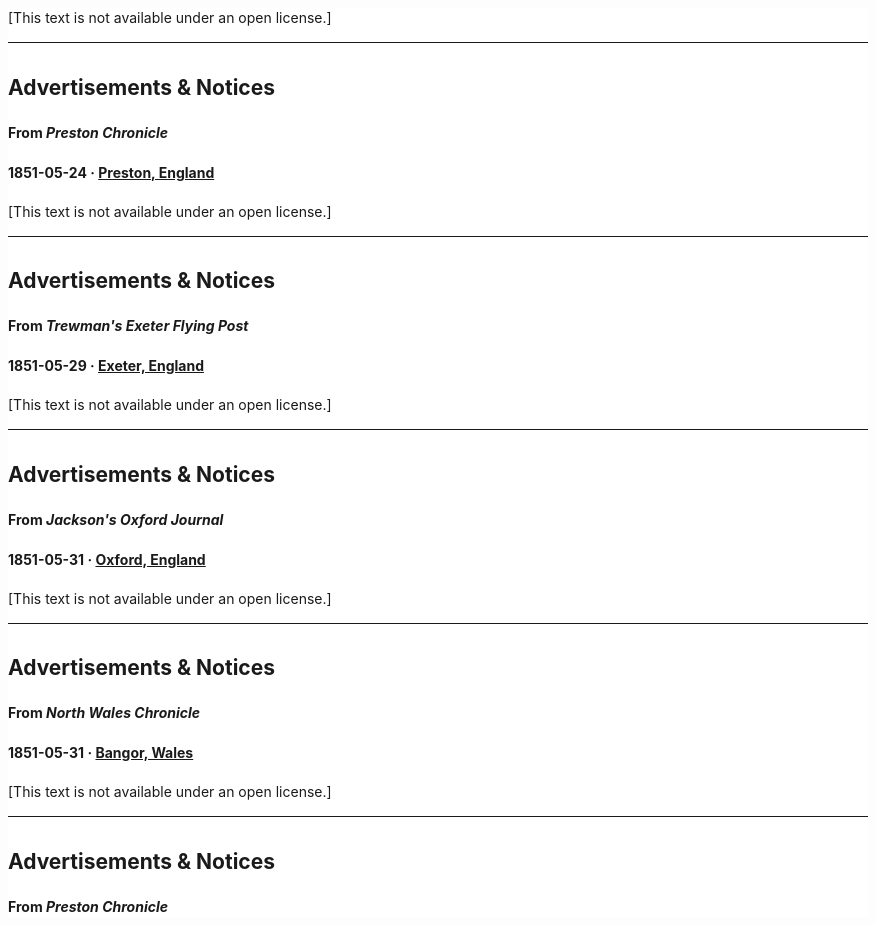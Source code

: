 [This text is not available under an open license.]

---

## Advertisements & Notices

#### From _Preston Chronicle_

#### 1851-05-24 &middot; [Preston, England](http://dbpedia.org/resource/Preston%2C_Lancashire)

[This text is not available under an open license.]

---

## Advertisements & Notices

#### From _Trewman's Exeter Flying Post_

#### 1851-05-29 &middot; [Exeter, England](http://dbpedia.org/resource/Exeter)

[This text is not available under an open license.]

---

## Advertisements & Notices

#### From _Jackson's Oxford Journal_

#### 1851-05-31 &middot; [Oxford, England](http://dbpedia.org/resource/Oxford)

[This text is not available under an open license.]

---

## Advertisements & Notices

#### From _North Wales Chronicle_

#### 1851-05-31 &middot; [Bangor, Wales](http://dbpedia.org/resource/Bangor%2C_Gwynedd)

[This text is not available under an open license.]

---

## Advertisements & Notices

#### From _Preston Chronicle_
